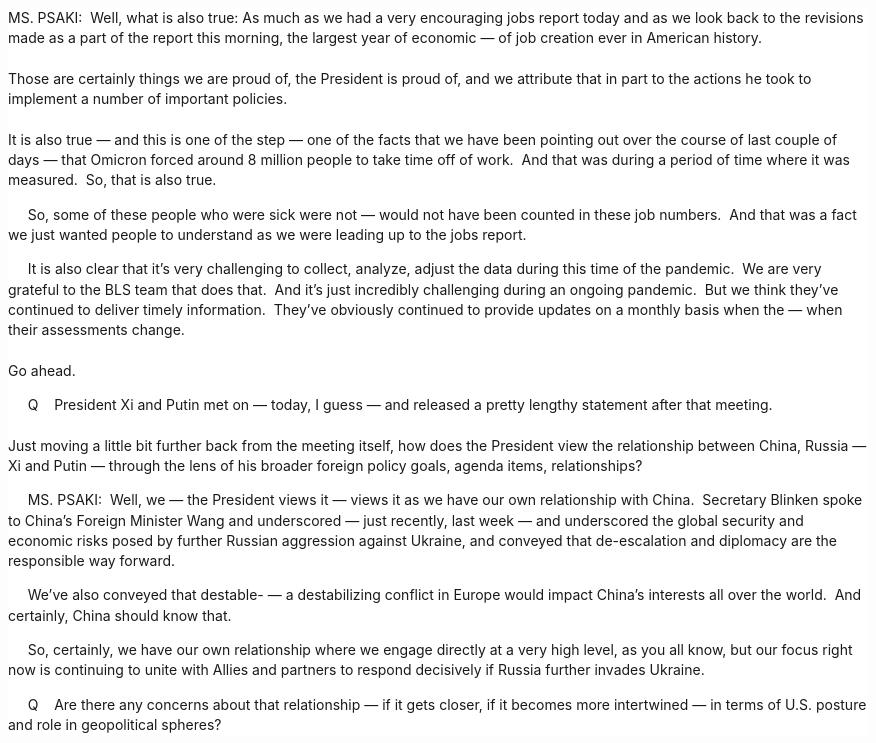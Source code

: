 MS. PSAKI:  Well, what is also true: As much as we had a very
encouraging jobs report today and as we look back to the revisions made
as a part of the report this morning, the largest year of economic — of
job creation ever in American history.  
   
Those are certainly things we are proud of, the President is proud of,
and we attribute that in part to the actions he took to implement a
number of important policies.   
   
It is also true — and this is one of the step — one of the facts that we
have been pointing out over the course of last couple of days — that
Omicron forced around 8 million people to take time off of work.  And
that was during a period of time where it was measured.  So, that is
also true. 

     So, some of these people who were sick were not — would not have
been counted in these job numbers.  And that was a fact we just wanted
people to understand as we were leading up to the jobs report. 

     It is also clear that it’s very challenging to collect, analyze,
adjust the data during this time of the pandemic.  We are very grateful
to the BLS team that does that.  And it’s just incredibly challenging
during an ongoing pandemic.  But we think they’ve continued to deliver
timely information.  They’ve obviously continued to provide updates on a
monthly basis when the — when their assessments change.  
   
Go ahead.

     Q    President Xi and Putin met on — today, I guess — and released
a pretty lengthy statement after that meeting.  
   
Just moving a little bit further back from the meeting itself, how does
the President view the relationship between China, Russia — Xi and Putin
— through the lens of his broader foreign policy goals, agenda items,
relationships? 

     MS. PSAKI:  Well, we — the President views it — views it as we have
our own relationship with China.  Secretary Blinken spoke to China’s
Foreign Minister Wang and underscored — just recently, last week — and
underscored the global security and economic risks posed by further
Russian aggression against Ukraine, and conveyed that de-escalation and
diplomacy are the responsible way forward. 

     We’ve also conveyed that destable- — a destabilizing conflict in
Europe would impact China’s interests all over the world.  And
certainly, China should know that. 

     So, certainly, we have our own relationship where we engage
directly at a very high level, as you all know, but our focus right now
is continuing to unite with Allies and partners to respond decisively if
Russia further invades Ukraine.

     Q    Are there any concerns about that relationship — if it gets
closer, if it becomes more intertwined — in terms of U.S. posture and
role in geopolitical spheres? 
